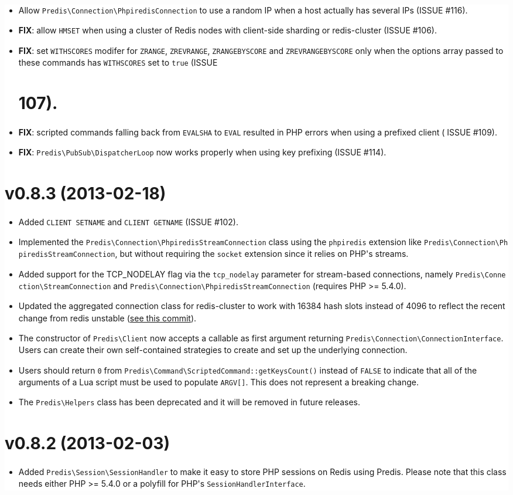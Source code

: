- Allow `Predis\Connection\PhpiredisConnection` to use a random IP when a host actually has several IPs (ISSUE #116).

- __FIX__: allow `HMSET` when using a cluster of Redis nodes with client-side sharding or redis-cluster (ISSUE #106).

- __FIX__: set `WITHSCORES` modifer for `ZRANGE`, `ZREVRANGE`, `ZRANGEBYSCORE`
  and `ZREVRANGEBYSCORE` only when the options array passed to these commands has `WITHSCORES` set to `true` (ISSUE
  # 107).

- __FIX__: scripted commands falling back from `EVALSHA` to `EVAL` resulted in PHP errors when using a prefixed client (
  ISSUE #109).

- __FIX__: `Predis\PubSub\DispatcherLoop` now works properly when using key prefixing (ISSUE #114).

v0.8.3 (2013-02-18)
================================================================================

- Added `CLIENT SETNAME` and `CLIENT GETNAME` (ISSUE #102).

- Implemented the `Predis\Connection\PhpiredisStreamConnection` class using the
  `phpiredis` extension like `Predis\Connection\PhpiredisStreamConnection`, but without requiring the `socket` extension
  since it relies on PHP's streams.

- Added support for the TCP_NODELAY flag via the `tcp_nodelay` parameter for stream-based connections,
  namely `Predis\Connection\StreamConnection` and
  `Predis\Connection\PhpiredisStreamConnection` (requires PHP >= 5.4.0).

- Updated the aggregated connection class for redis-cluster to work with 16384 hash slots instead of 4096 to reflect the
  recent change from redis unstable
  ([see this commit](https://github.com/antirez/redis/commit/ebd666d)).

- The constructor of `Predis\Client` now accepts a callable as first argument
  returning `Predis\Connection\ConnectionInterface`. Users can create their own self-contained strategies to create and
  set up the underlying connection.

- Users should return `0` from `Predis\Command\ScriptedCommand::getKeysCount()`
  instead of `FALSE` to indicate that all of the arguments of a Lua script must be used to populate `ARGV[]`. This does
  not represent a breaking change.

- The `Predis\Helpers` class has been deprecated and it will be removed in future releases.

v0.8.2 (2013-02-03)
================================================================================

- Added `Predis\Session\SessionHandler` to make it easy to store PHP sessions on Redis using Predis. Please note that
  this class needs either PHP >= 5.4.0 or a polyfill for PHP's `SessionHandlerInterface`.
